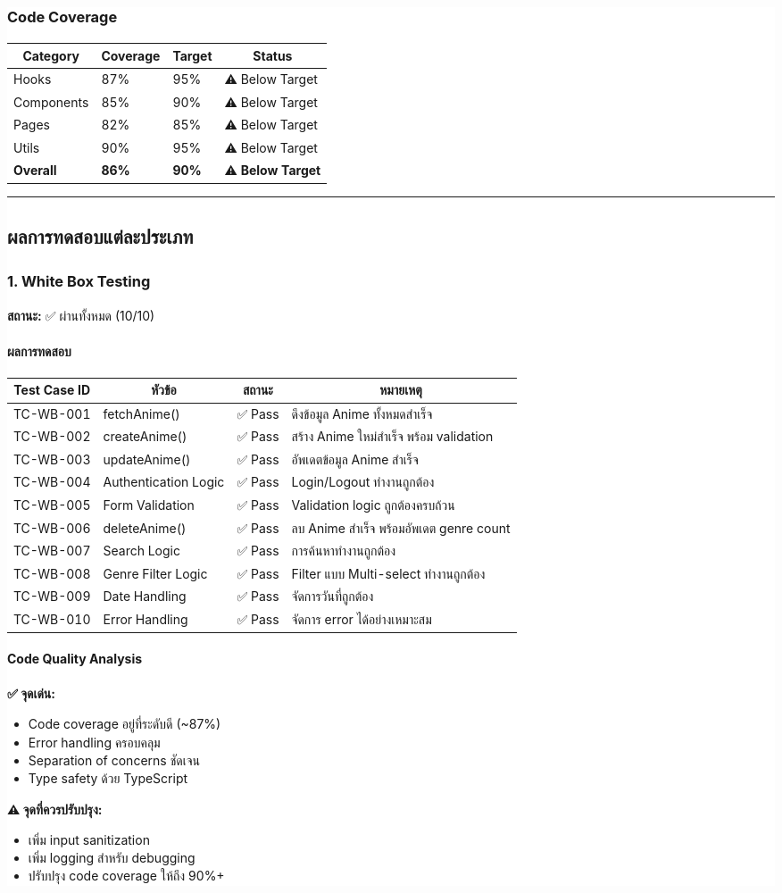 ### Code Coverage

| Category | Coverage | Target | Status |
|----------|----------|--------|--------|
| Hooks | 87% | 95% | ⚠️ Below Target |
| Components | 85% | 90% | ⚠️ Below Target |
| Pages | 82% | 85% | ⚠️ Below Target |
| Utils | 90% | 95% | ⚠️ Below Target |
| **Overall** | **86%** | **90%** | ⚠️ **Below Target** |

---

## ผลการทดสอบแต่ละประเภท

### 1. White Box Testing

**สถานะ:** ✅ ผ่านทั้งหมด (10/10)

#### ผลการทดสอบ

| Test Case ID | หัวข้อ | สถานะ | หมายเหตุ |
|--------------|--------|-------|----------|
| TC-WB-001 | fetchAnime() | ✅ Pass | ดึงข้อมูล Anime ทั้งหมดสำเร็จ |
| TC-WB-002 | createAnime() | ✅ Pass | สร้าง Anime ใหม่สำเร็จ พร้อม validation |
| TC-WB-003 | updateAnime() | ✅ Pass | อัพเดตข้อมูล Anime สำเร็จ |
| TC-WB-004 | Authentication Logic | ✅ Pass | Login/Logout ทำงานถูกต้อง |
| TC-WB-005 | Form Validation | ✅ Pass | Validation logic ถูกต้องครบถ้วน |
| TC-WB-006 | deleteAnime() | ✅ Pass | ลบ Anime สำเร็จ พร้อมอัพเดต genre count |
| TC-WB-007 | Search Logic | ✅ Pass | การค้นหาทำงานถูกต้อง |
| TC-WB-008 | Genre Filter Logic | ✅ Pass | Filter แบบ Multi-select ทำงานถูกต้อง |
| TC-WB-009 | Date Handling | ✅ Pass | จัดการวันที่ถูกต้อง |
| TC-WB-010 | Error Handling | ✅ Pass | จัดการ error ได้อย่างเหมาะสม |

#### Code Quality Analysis

**✅ จุดเด่น:**
- Code coverage อยู่ที่ระดับดี (~87%)
- Error handling ครอบคลุม
- Separation of concerns ชัดเจน
- Type safety ด้วย TypeScript

**⚠️ จุดที่ควรปรับปรุง:**
- เพิ่ม input sanitization
- เพิ่ม logging สำหรับ debugging
- ปรับปรุง code coverage ให้ถึง 90%+
